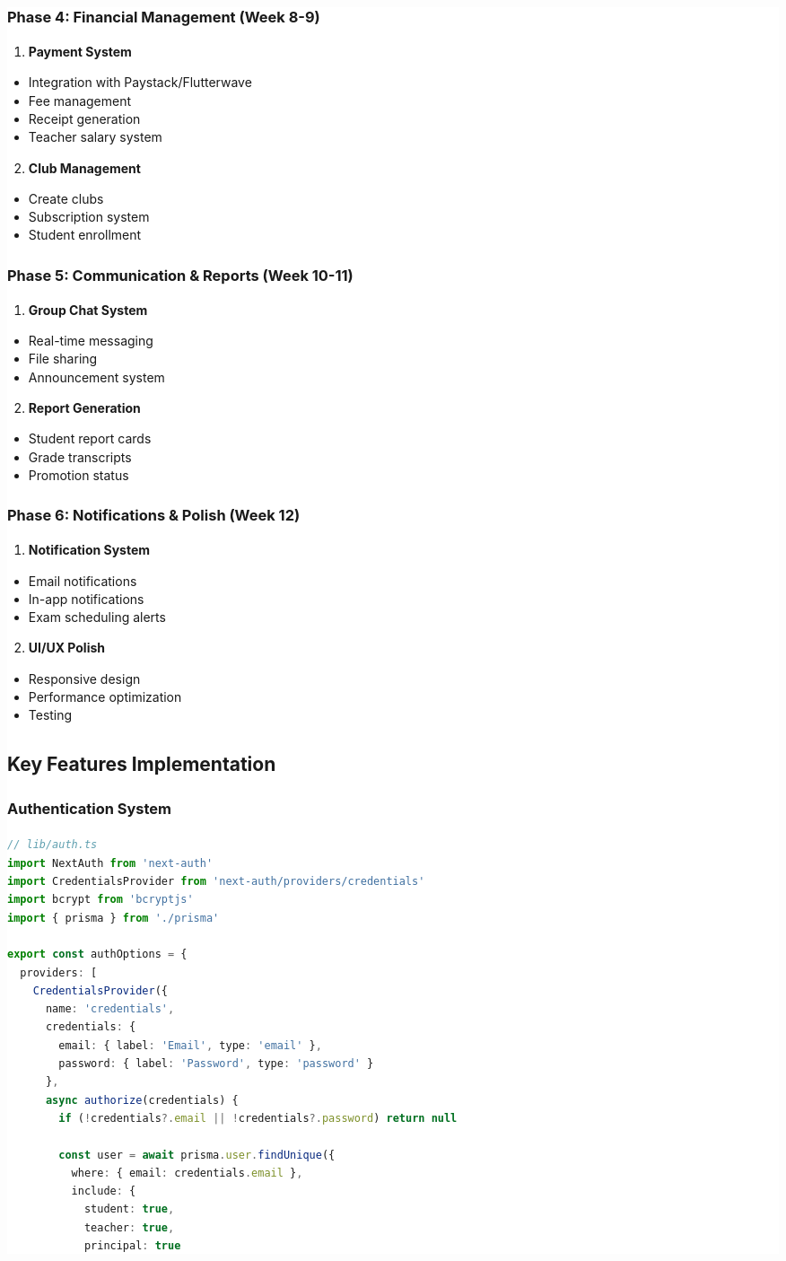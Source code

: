 ### Phase 4: Financial Management (Week 8-9)

1. **Payment System**
- Integration with Paystack/Flutterwave
- Fee management
- Receipt generation
- Teacher salary system

2. **Club Management**
- Create clubs
- Subscription system
- Student enrollment

### Phase 5: Communication & Reports (Week 10-11)

1. **Group Chat System**
- Real-time messaging
- File sharing
- Announcement system

2. **Report Generation**
- Student report cards
- Grade transcripts
- Promotion status

### Phase 6: Notifications & Polish (Week 12)

1. **Notification System**
- Email notifications
- In-app notifications
- Exam scheduling alerts

2. **UI/UX Polish**
- Responsive design
- Performance optimization
- Testing

## Key Features Implementation

### Authentication System
```typescript
// lib/auth.ts
import NextAuth from 'next-auth'
import CredentialsProvider from 'next-auth/providers/credentials'
import bcrypt from 'bcryptjs'
import { prisma } from './prisma'

export const authOptions = {
  providers: [
    CredentialsProvider({
      name: 'credentials',
      credentials: {
        email: { label: 'Email', type: 'email' },
        password: { label: 'Password', type: 'password' }
      },
      async authorize(credentials) {
        if (!credentials?.email || !credentials?.password) return null
        
        const user = await prisma.user.findUnique({
          where: { email: credentials.email },
          include: {
            student: true,
            teacher: true,
            principal: true
```